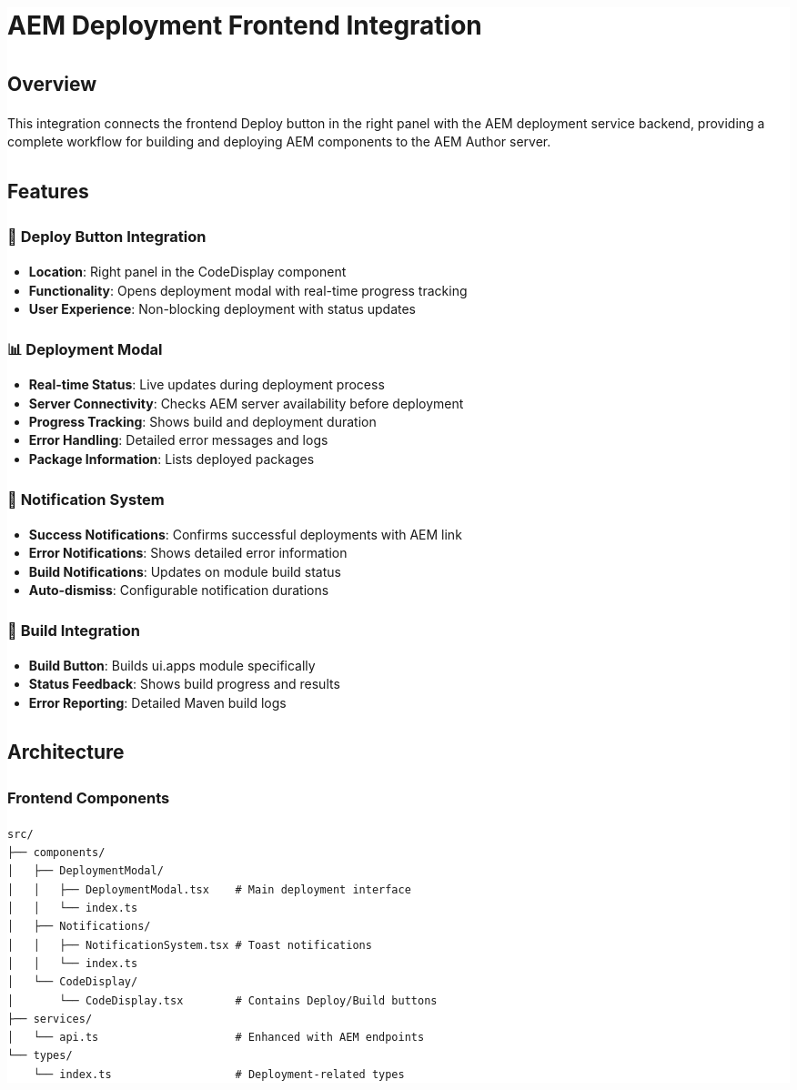 # AEM Deployment Frontend Integration

## Overview

This integration connects the frontend Deploy button in the right panel with the AEM deployment service backend, providing a complete workflow for building and deploying AEM components to the AEM Author server.

## Features

### 🚀 **Deploy Button Integration**
- **Location**: Right panel in the CodeDisplay component
- **Functionality**: Opens deployment modal with real-time progress tracking
- **User Experience**: Non-blocking deployment with status updates

### 📊 **Deployment Modal**
- **Real-time Status**: Live updates during deployment process
- **Server Connectivity**: Checks AEM server availability before deployment
- **Progress Tracking**: Shows build and deployment duration
- **Error Handling**: Detailed error messages and logs
- **Package Information**: Lists deployed packages

### 🔔 **Notification System**
- **Success Notifications**: Confirms successful deployments with AEM link
- **Error Notifications**: Shows detailed error information
- **Build Notifications**: Updates on module build status
- **Auto-dismiss**: Configurable notification durations

### 🔨 **Build Integration**
- **Build Button**: Builds ui.apps module specifically
- **Status Feedback**: Shows build progress and results
- **Error Reporting**: Detailed Maven build logs

## Architecture

### Frontend Components

```
src/
├── components/
│   ├── DeploymentModal/
│   │   ├── DeploymentModal.tsx    # Main deployment interface
│   │   └── index.ts
│   ├── Notifications/
│   │   ├── NotificationSystem.tsx # Toast notifications
│   │   └── index.ts
│   └── CodeDisplay/
│       └── CodeDisplay.tsx        # Contains Deploy/Build buttons
├── services/
│   └── api.ts                     # Enhanced with AEM endpoints
└── types/
    └── index.ts                   # Deployment-related types
```
